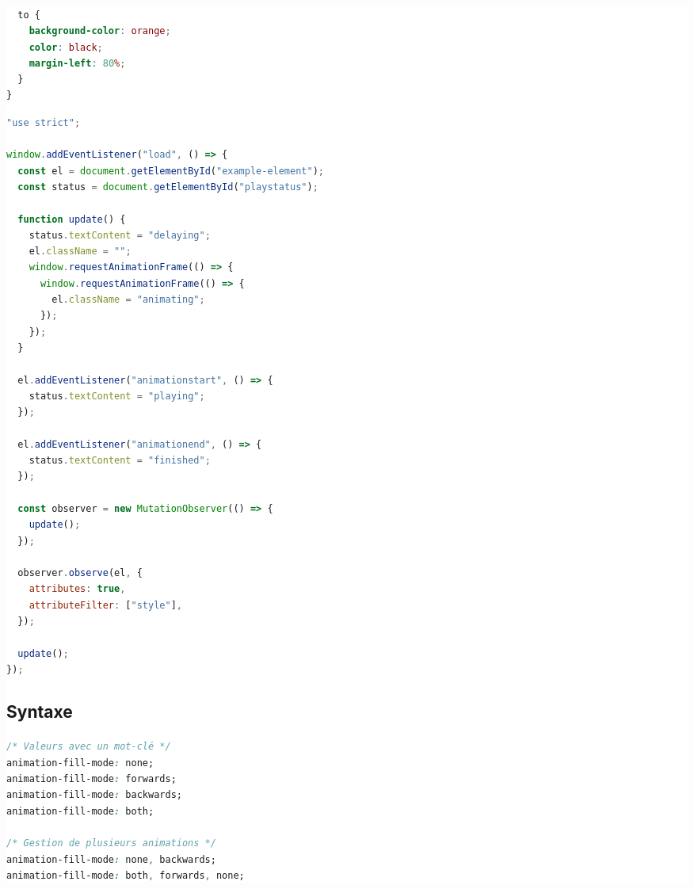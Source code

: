 ```css interactive-example
  to {
    background-color: orange;
    color: black;
    margin-left: 80%;
  }
}
```

```js interactive-example
"use strict";

window.addEventListener("load", () => {
  const el = document.getElementById("example-element");
  const status = document.getElementById("playstatus");

  function update() {
    status.textContent = "delaying";
    el.className = "";
    window.requestAnimationFrame(() => {
      window.requestAnimationFrame(() => {
        el.className = "animating";
      });
    });
  }

  el.addEventListener("animationstart", () => {
    status.textContent = "playing";
  });

  el.addEventListener("animationend", () => {
    status.textContent = "finished";
  });

  const observer = new MutationObserver(() => {
    update();
  });

  observer.observe(el, {
    attributes: true,
    attributeFilter: ["style"],
  });

  update();
});
```

## Syntaxe

```css
/* Valeurs avec un mot-clé */
animation-fill-mode: none;
animation-fill-mode: forwards;
animation-fill-mode: backwards;
animation-fill-mode: both;

/* Gestion de plusieurs animations */
animation-fill-mode: none, backwards;
animation-fill-mode: both, forwards, none;
```

